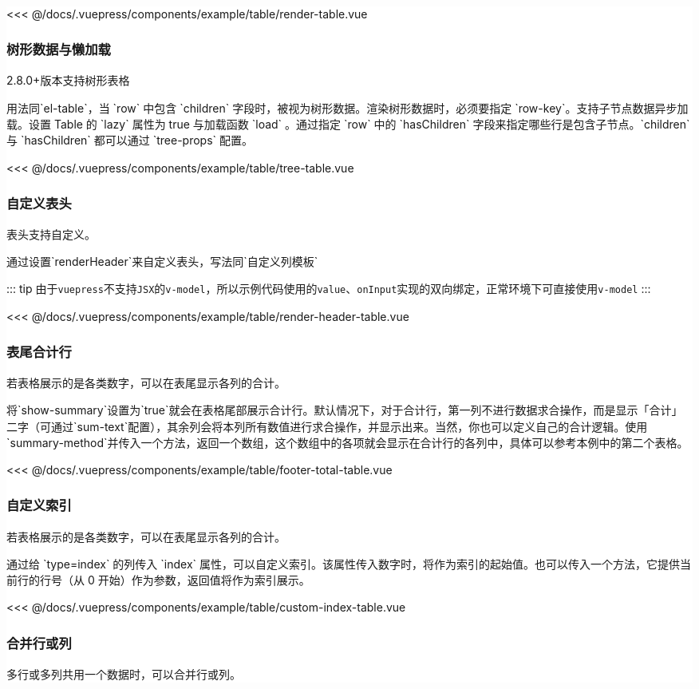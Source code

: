   <<< @/docs/.vuepress/components/example/table/render-table.vue
</demo-block>

### 树形数据与懒加载
2.8.0+版本支持树形表格

<demo-block>
  <example-table-tree-table slot="source"></example-table-tree-table>
  用法同`el-table`，当 `row` 中包含 `children` 字段时，被视为树形数据。渲染树形数据时，必须要指定 `row-key`。支持子节点数据异步加载。设置 Table 的 `lazy` 属性为 true 与加载函数 `load` 。通过指定 `row` 中的 `hasChildren` 字段来指定哪些行是包含子节点。`children` 与 `hasChildren` 都可以通过 `tree-props` 配置。

  <<< @/docs/.vuepress/components/example/table/tree-table.vue
</demo-block>

### 自定义表头
表头支持自定义。

<demo-block>
  <example-table-render-header-table slot="source"></example-table-render-header-table>
  通过设置`renderHeader`来自定义表头，写法同`自定义列模板`

  ::: tip
  由于`vuepress`不支持`JSX`的`v-model`，所以示例代码使用的`value`、`onInput`实现的双向绑定，正常环境下可直接使用`v-model`
  :::

  <<< @/docs/.vuepress/components/example/table/render-header-table.vue
</demo-block>

### 表尾合计行
若表格展示的是各类数字，可以在表尾显示各列的合计。

<demo-block>
  <example-table-footer-total-table slot="source"></example-table-footer-total-table>
  将`show-summary`设置为`true`就会在表格尾部展示合计行。默认情况下，对于合计行，第一列不进行数据求合操作，而是显示「合计」二字（可通过`sum-text`配置），其余列会将本列所有数值进行求合操作，并显示出来。当然，你也可以定义自己的合计逻辑。使用`summary-method`并传入一个方法，返回一个数组，这个数组中的各项就会显示在合计行的各列中，具体可以参考本例中的第二个表格。

  <<< @/docs/.vuepress/components/example/table/footer-total-table.vue
</demo-block>

### 自定义索引
若表格展示的是各类数字，可以在表尾显示各列的合计。

<demo-block>
  <example-table-custom-index-table slot="source"></example-table-custom-index-table>
  通过给 `type=index` 的列传入 `index` 属性，可以自定义索引。该属性传入数字时，将作为索引的起始值。也可以传入一个方法，它提供当前行的行号（从 0 开始）作为参数，返回值将作为索引展示。

  <<< @/docs/.vuepress/components/example/table/custom-index-table.vue
</demo-block>

### 合并行或列
多行或多列共用一个数据时，可以合并行或列。
